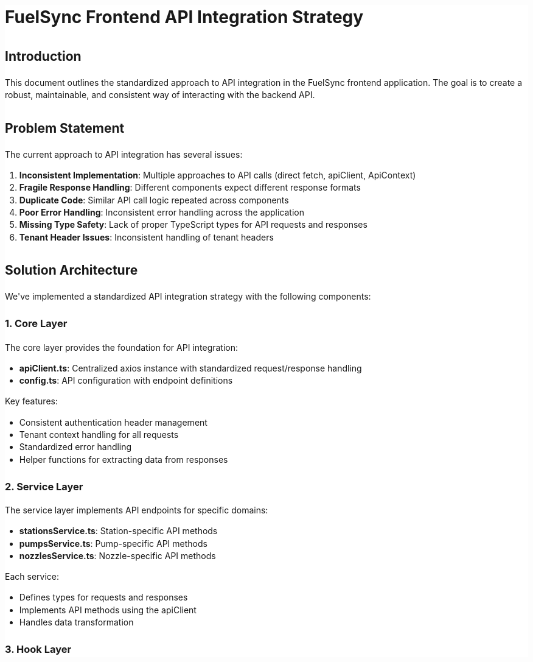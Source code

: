 # FuelSync Frontend API Integration Strategy

## Introduction

This document outlines the standardized approach to API integration in the FuelSync frontend application. The goal is to create a robust, maintainable, and consistent way of interacting with the backend API.

## Problem Statement

The current approach to API integration has several issues:

1. **Inconsistent Implementation**: Multiple approaches to API calls (direct fetch, apiClient, ApiContext)
2. **Fragile Response Handling**: Different components expect different response formats
3. **Duplicate Code**: Similar API call logic repeated across components
4. **Poor Error Handling**: Inconsistent error handling across the application
5. **Missing Type Safety**: Lack of proper TypeScript types for API requests and responses
6. **Tenant Header Issues**: Inconsistent handling of tenant headers

## Solution Architecture

We've implemented a standardized API integration strategy with the following components:

### 1. Core Layer

The core layer provides the foundation for API integration:

- **apiClient.ts**: Centralized axios instance with standardized request/response handling
- **config.ts**: API configuration with endpoint definitions

Key features:

- Consistent authentication header management
- Tenant context handling for all requests
- Standardized error handling
- Helper functions for extracting data from responses

### 2. Service Layer

The service layer implements API endpoints for specific domains:

- **stationsService.ts**: Station-specific API methods
- **pumpsService.ts**: Pump-specific API methods
- **nozzlesService.ts**: Nozzle-specific API methods

Each service:

- Defines types for requests and responses
- Implements API methods using the apiClient
- Handles data transformation

### 3. Hook Layer
